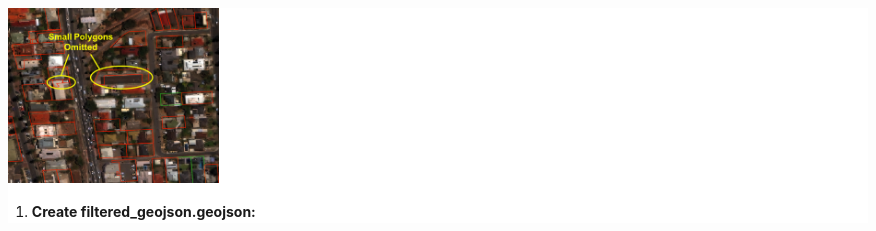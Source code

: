 <img alt='Geojson with small polygons filtered out' src='images/filtered_polygons.png' height=175>

1. **Create filtered_geojson.geojson:**
